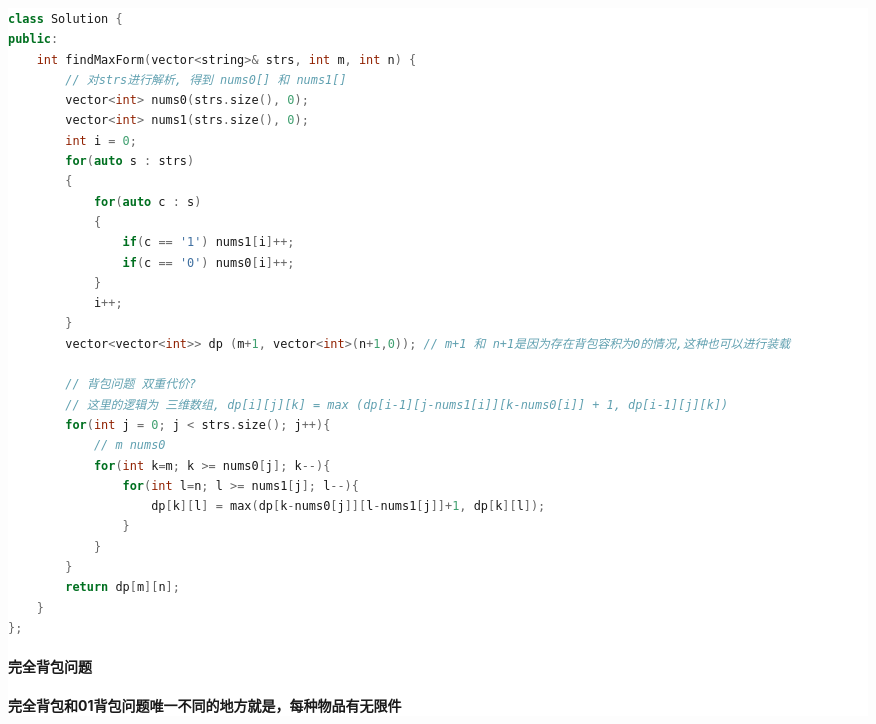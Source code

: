 



```cpp
class Solution {
public:
    int findMaxForm(vector<string>& strs, int m, int n) {
        // 对strs进行解析, 得到 nums0[] 和 nums1[]
        vector<int> nums0(strs.size(), 0);
        vector<int> nums1(strs.size(), 0);
        int i = 0;
        for(auto s : strs)
        {
            for(auto c : s)
            {
                if(c == '1') nums1[i]++;
                if(c == '0') nums0[i]++;
            }
            i++;
        }
        vector<vector<int>> dp (m+1, vector<int>(n+1,0)); // m+1 和 n+1是因为存在背包容积为0的情况,这种也可以进行装载
        
        // 背包问题 双重代价?
        // 这里的逻辑为 三维数组, dp[i][j][k] = max (dp[i-1][j-nums1[i]][k-nums0[i]] + 1, dp[i-1][j][k])
        for(int j = 0; j < strs.size(); j++){
            // m nums0
            for(int k=m; k >= nums0[j]; k--){
                for(int l=n; l >= nums1[j]; l--){
                    dp[k][l] = max(dp[k-nums0[j]][l-nums1[j]]+1, dp[k][l]);
                }
            }
        }
        return dp[m][n];
    }
};
```





















#### 完全背包问题



**完全背包和01背包问题唯一不同的地方就是，每种物品有无限件**
